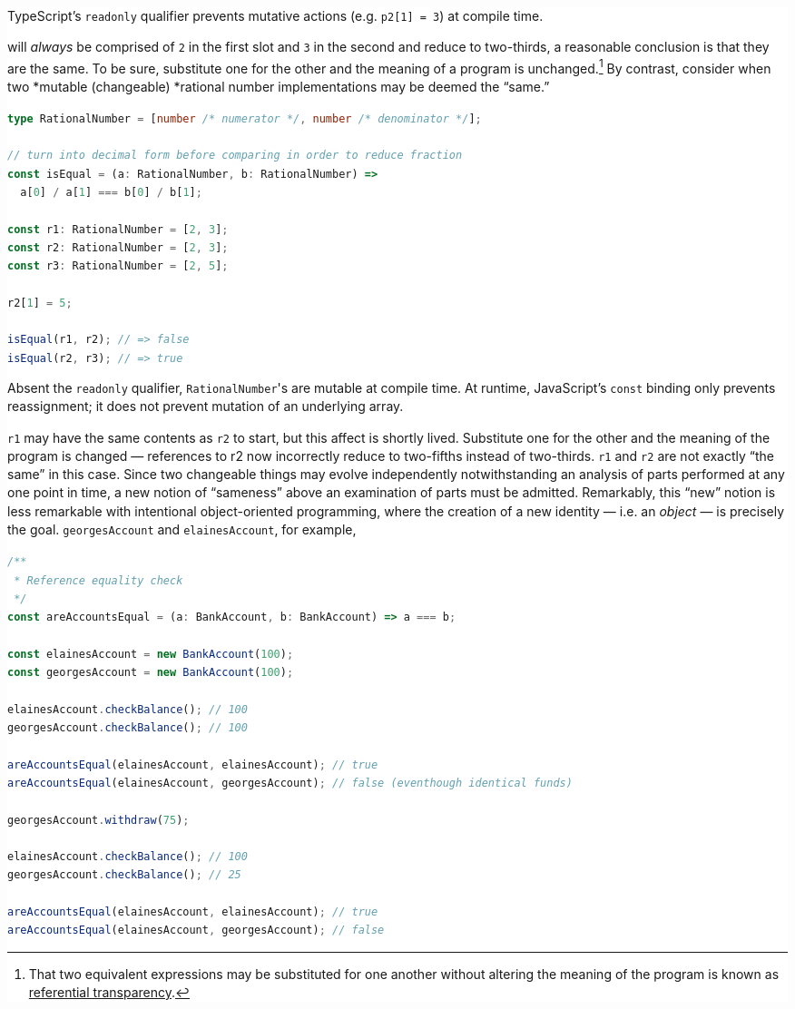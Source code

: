 <figcaption>TypeScript’s <code>readonly</code> qualifier prevents mutative actions (e.g. <code>p2[1] = 3</code>) at compile time.
</figcaption>

will _always_ be comprised of `2` in the first slot and `3` in the second and reduce to two-thirds, a reasonable conclusion is that they are the same. To be sure, substitute one for the other and the meaning of a program is unchanged.[^7] By contrast, consider when two *mutable (changeable) *rational number implementations may be deemed the “same.”

```ts
type RationalNumber = [number /* numerator */, number /* denominator */];

// turn into decimal form before comparing in order to reduce fraction
const isEqual = (a: RationalNumber, b: RationalNumber) =>
  a[0] / a[1] === b[0] / b[1];

const r1: RationalNumber = [2, 3];
const r2: RationalNumber = [2, 3];
const r3: RationalNumber = [2, 5];

r2[1] = 5;

isEqual(r1, r2); // => false
isEqual(r2, r3); // => true
```

<figcaption>
Absent the <code>readonly</code> qualifier, <code>RationalNumber</code>'s are mutable at compile time. At runtime, JavaScript’s <code>const</code> binding only prevents reassignment; it does not prevent mutation of an underlying array.
</figcaption>

`r1` may have the same contents as `r2` to start, but this affect is shortly lived. Substitute one for the other and the meaning of the program is changed — references to r2 now incorrectly reduce to two-fifths instead of two-thirds. `r1` and `r2` are not exactly “the same” in this case. Since two changeable things may evolve independently notwithstanding an analysis of parts performed at any one point in time, a new notion of “sameness” above an examination of parts must be admitted. Remarkably, this “new” notion is less remarkable with intentional object-oriented programming, where the creation of a new identity — i.e. an _object_ — is precisely the goal. `georgesAccount` and `elainesAccount`, for example,

```ts
/**
 * Reference equality check
 */
const areAccountsEqual = (a: BankAccount, b: BankAccount) => a === b;

const elainesAccount = new BankAccount(100);
const georgesAccount = new BankAccount(100);

elainesAccount.checkBalance(); // 100
georgesAccount.checkBalance(); // 100

areAccountsEqual(elainesAccount, elainesAccount); // true
areAccountsEqual(elainesAccount, georgesAccount); // false (eventhough identical funds)

georgesAccount.withdraw(75);

elainesAccount.checkBalance(); // 100
georgesAccount.checkBalance(); // 25

areAccountsEqual(elainesAccount, elainesAccount); // true
areAccountsEqual(elainesAccount, georgesAccount); // false
```


[^1]: Many of the insights underlying this post can be found in original form in the [Structure and Interpretation of Computer Programs ](https://web.mit.edu/alexmv/6.037/sicp.pdf) (SICP). There you will find a life-altering discussion of the same topics using Scheme, a Lisp dialect like Clojure. All code examples included here however, even if borrowed, will be couched in terms of JavaScript. If you know JavaScript and are unfamiliar with Scheme, this article may be immediately accessible to you without first learning how “[to balance all those parens](https://crockford.com/javascript/javascript.html).” Little is lost in translation as well. JavaScript has first-class functions (i.e. lambdas), closures (i.e. function-delimited lexical scoping) and generally thrives when used functionally.
[^2]: Immutability is an important part of the equation as well. We’ll cover this soon in the section titled [Unchangeability is Fundamental to Functional Programming](#unchangeability-is-fundamental-to-functional-semantics).
[^3]: Traditionally, object-oriented programming is also associated with code reuse through inheritance, among other patterns, that reinforce the object model.
[^4]: The creator of Clojure at it again:
[^5]: Never has the delineation between syntax and semantics been more pronounced than with [value objects](https://martinfowler.com/bliki/ValueObject.html), which commandeer object-oriented syntax to effect _non_-object semantics — i.e. immutable values. If not for the divergence between syntax and semantics, so-called “value objects” would be a contradiction in terms. We’ll cover the inherent mutability of objects soon in the sections titled [Changeability is Fundamental to Object Semantics](#changeability-is-fundamental-to-object-semantics) and [“Object” Names Changeability](#“object”-names-changeability).
[^6]: Contextual immutability says nothing of local variables. In fact, a variable that is reassigned within the same procedure in which it was initialized cannot impact the semantics of such procedure.
[^7]: That two equivalent expressions may be substituted for one another without altering the meaning of the program is known as [referential transparency](https://en.wikipedia.org/wiki/Referential_transparency).
[^8]: ❤️ The original insight️ ❤️
[^9]: [Elm](https://guide.elm-lang.org/) programs are trivially made to be stateful, notwithstanding the exclusive use of pure functions _and_ the asynchrony of user interactions! This counter program
[^10]: There are many advantages to functional programming. Programs that deal with mutation are “drastically more difficult” to reason about than ones that do not.
[^11]: The [20 most popular languages](https://www.tiobe.com/tiobe-index/) are predominantly imperative or object-oriented.